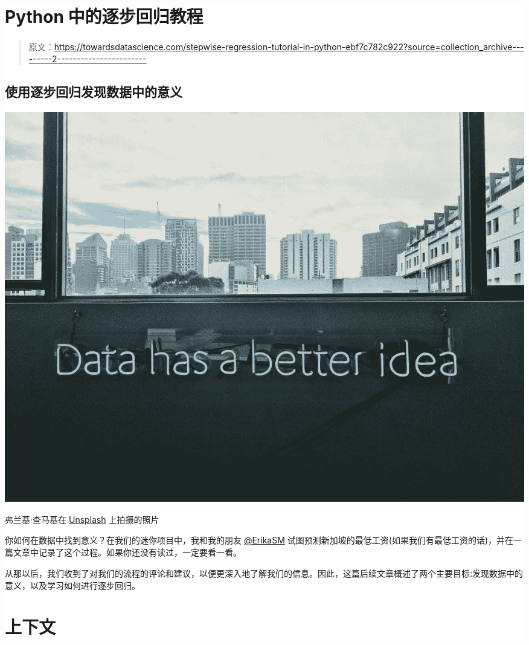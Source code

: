 # Python 中的逐步回归教程

> 原文：<https://towardsdatascience.com/stepwise-regression-tutorial-in-python-ebf7c782c922?source=collection_archive---------2----------------------->

## 使用逐步回归发现数据中的意义

![](img/72a6d49070cfd71f5cf6cd02d896188c.png)

弗兰基·查马基在 [Unsplash](/s/photos/data-meaning?utm_source=unsplash&utm_medium=referral&utm_content=creditCopyText) 上拍摄的照片

你如何在数据中找到意义？在我们的迷你项目中，我和我的朋友 [@ErikaSM](https://erika-s-medina.medium.com/) 试图预测新加坡的最低工资(如果我们有最低工资的话)，并在一篇文章中记录了这个过程。如果你还没有读过，一定要看一看。

从那以后，我们收到了对我们的流程的评论和建议，以便更深入地了解我们的信息。因此，这篇后续文章概述了两个主要目标:发现数据中的意义，以及学习如何进行逐步回归。

# **上下文**
